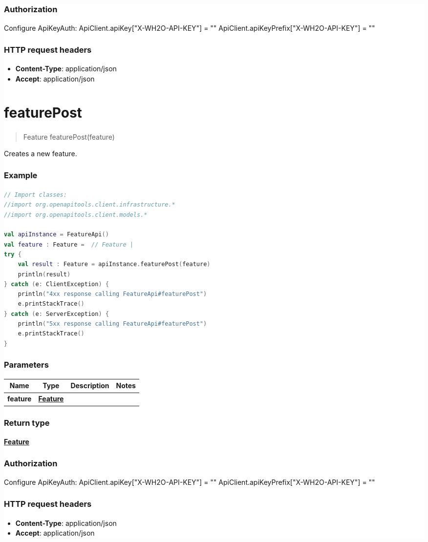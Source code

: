 ### Authorization

Configure ApiKeyAuth:
ApiClient.apiKey["X-WH2O-API-KEY"] = ""
ApiClient.apiKeyPrefix["X-WH2O-API-KEY"] = ""

### HTTP request headers

- **Content-Type**: application/json
- **Accept**: application/json

<a id="featurePost"></a>

# **featurePost**

> Feature featurePost(feature)

Creates a new feature.

### Example

```kotlin
// Import classes:
//import org.openapitools.client.infrastructure.*
//import org.openapitools.client.models.*

val apiInstance = FeatureApi()
val feature : Feature =  // Feature |
try {
    val result : Feature = apiInstance.featurePost(feature)
    println(result)
} catch (e: ClientException) {
    println("4xx response calling FeatureApi#featurePost")
    e.printStackTrace()
} catch (e: ServerException) {
    println("5xx response calling FeatureApi#featurePost")
    e.printStackTrace()
}
```

### Parameters

| Name        | Type                      | Description | Notes |
| ----------- | ------------------------- | ----------- | ----- |
| **feature** | [**Feature**](Feature.md) |             |

### Return type

[**Feature**](Feature.md)

### Authorization

Configure ApiKeyAuth:
ApiClient.apiKey["X-WH2O-API-KEY"] = ""
ApiClient.apiKeyPrefix["X-WH2O-API-KEY"] = ""

### HTTP request headers

- **Content-Type**: application/json
- **Accept**: application/json
